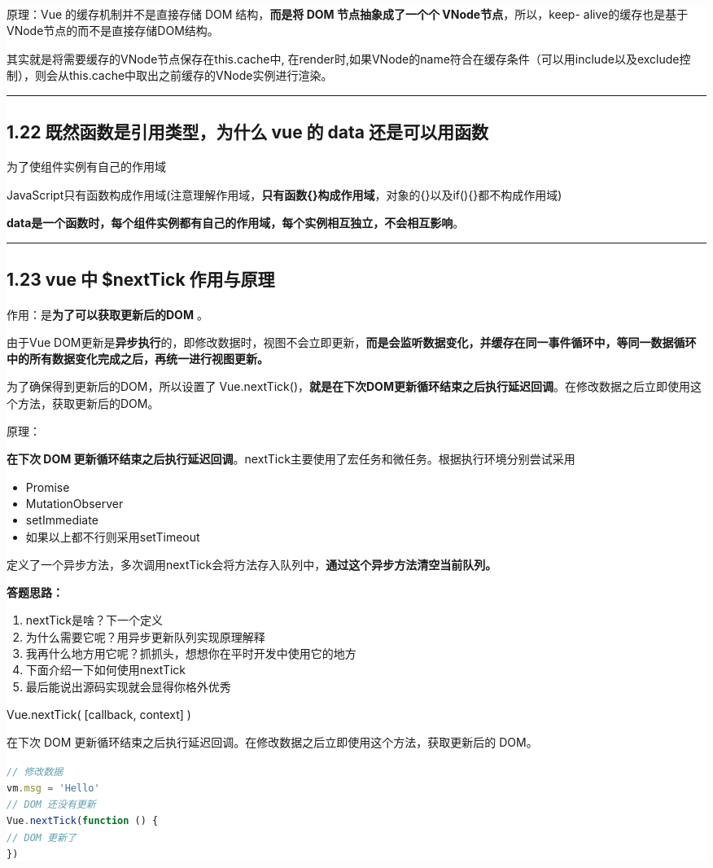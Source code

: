 原理：Vue 的缓存机制并不是直接存储 DOM 结构，**而是将 DOM 节点抽象成了一个个 VNode节点**，所以，keep- alive的缓存也是基于VNode节点的而不是直接存储DOM结构。

其实就是将需要缓存的VNode节点保存在this.cache中, 在render时,如果VNode的name符合在缓存条件（可以用include以及exclude控制），则会从this.cache中取出之前缓存的VNode实例进行渲染。

```

```



---

## 1.22 既然函数是引用类型，为什么 vue 的 data 还是可以用函数

为了使组件实例有自己的作用域

JavaScript只有函数构成作用域(注意理解作用域，**只有函数{}构成作用域**，对象的{}以及if(){}都不构成作用域)

**data是一个函数时，每个组件实例都有自己的作用域，每个实例相互独立，不会相互影响**。



---

## 1.23 vue 中 $nextTick 作用与原理

作用：是**为了可以获取更新后的DOM** 。

由于Vue DOM更新是**异步执行**的，即修改数据时，视图不会立即更新，**而是会监听数据变化，并缓存在同一事件循环中，等同一数据循环中的所有数据变化完成之后，再统一进行视图更新。**

为了确保得到更新后的DOM，所以设置了 Vue.nextTick()，**就是在下次DOM更新循环结束之后执行延迟回调**。在修改数据之后立即使用这个方法，获取更新后的DOM。

原理：

**在下次 DOM 更新循环结束之后执行延迟回调**。nextTick主要使用了宏任务和微任务。根据执行环境分别尝试采用

- Promise
- MutationObserver
- setImmediate
- 如果以上都不行则采用setTimeout

定义了一个异步方法，多次调用nextTick会将方法存入队列中，**通过这个异步方法清空当前队列。**



**答题思路：**

1. nextTick是啥？下一个定义
2. 为什么需要它呢？用异步更新队列实现原理解释
3. 我再什么地方用它呢？抓抓头，想想你在平时开发中使用它的地方
4. 下面介绍一下如何使用nextTick
5. 最后能说出源码实现就会显得你格外优秀

Vue.nextTick( [callback, context] )

在下次 DOM 更新循环结束之后执行延迟回调。在修改数据之后立即使用这个方法，获取更新后的 DOM。

```js
// 修改数据
vm.msg = 'Hello'
// DOM 还没有更新
Vue.nextTick(function () {
// DOM 更新了
})
```
